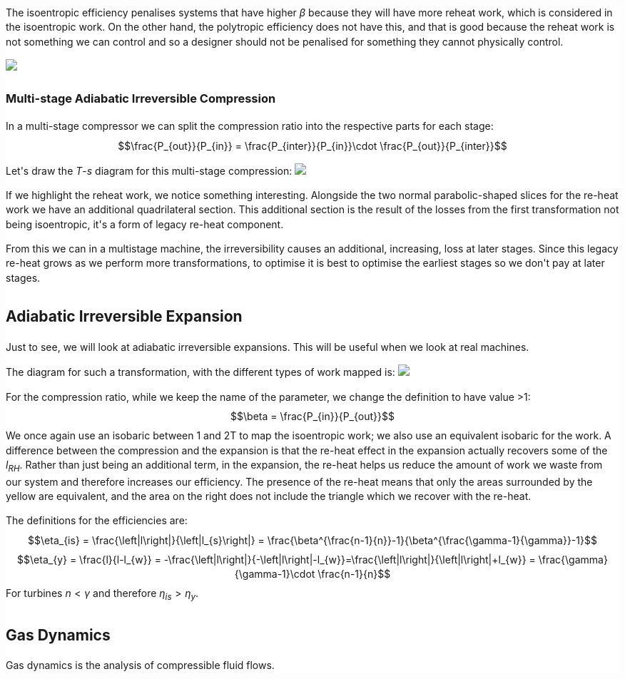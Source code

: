 The isoentropic efficiency penalises systems that have higher $\beta$ because they will have more reheat work, which is considered in the isoentropic work. On the other hand, the polytropic efficiency does not have this, and that is good because the reheat work is not something we can control and so a designer should not be penalised for something they cannot physically control.

![](Pasted%20image%2020250516204006.png)

### Multi-stage Adiabatic Irreversible Compression

In a multi-stage compressor we can split the compression ratio into the respective parts for each stage:
$$\frac{P_{out}}{P_{in}} = \frac{P_{inter}}{P_{in}}\cdot \frac{P_{out}}{P_{inter}}$$

Let's draw the $T$-$s$ diagram for this multi-stage compression:
![](Pasted%20image%2020250516210112.png)

If we highlight the reheat work, we notice something interesting. Alongside the two normal parabolic-shaped slices for the re-heat work we have an additional quadrilateral section.
This additional section is the result of the losses from the first transformation not being isoentropic, it's a form of legacy re-heat component.

From this we can in a multistage machine, the irreversibility causes an additional, increasing, loss at later stages. Since this legacy re-heat grows as we perform more transformations, to optimise it is best to optimise the earliest stages so we don't pay at later stages.

## Adiabatic Irreversible Expansion

Just to see, we will look at adiabatic irreversible expansions. This will be useful when we look at real machines.

The diagram for such a transformation, with the different types of work mapped is:
![](Pasted%20image%2020250516211931.png)

For the compression ratio, while we keep the name of the parameter, we change the definition to have value >1:
$$\beta = \frac{P_{in}}{P_{out}}$$
We once again use an isobaric between 1 and 2T to map the isoentropic work; we also use an equivalent isobaric for the work.
A difference between the compression and the expansion is that the re-heat effect in the expansion actually recovers some of the $l_{RH}$. Rather than just being an additional term, in the expansion, the re-heat helps us reduce the amount of work we waste from our system and therefore increases our efficiency.
The presence of the re-heat means that only the areas surrounded by the yellow are equivalent, and the area on the right does not include the triangle which we recover with the re-heat.

The definitions for the efficiencies are:
$$\eta_{is} = \frac{\left|l\right|}{\left|l_{s}\right|} = \frac{\beta^{\frac{n-1}{n}}-1}{\beta^{\frac{\gamma-1}{\gamma}}-1}$$
$$\eta_{y} = \frac{l}{l-l_{w}} = -\frac{\left|l\right|}{-\left|l\right|-l_{w}}=\frac{\left|l\right|}{\left|l\right|+l_{w}} = \frac{\gamma}{\gamma-1}\cdot \frac{n-1}{n}$$
For turbines $n<\gamma$  and therefore $\eta_{is}>\eta_{y}$.

## Gas Dynamics
Gas dynamics is the analysis of compressible fluid flows.
